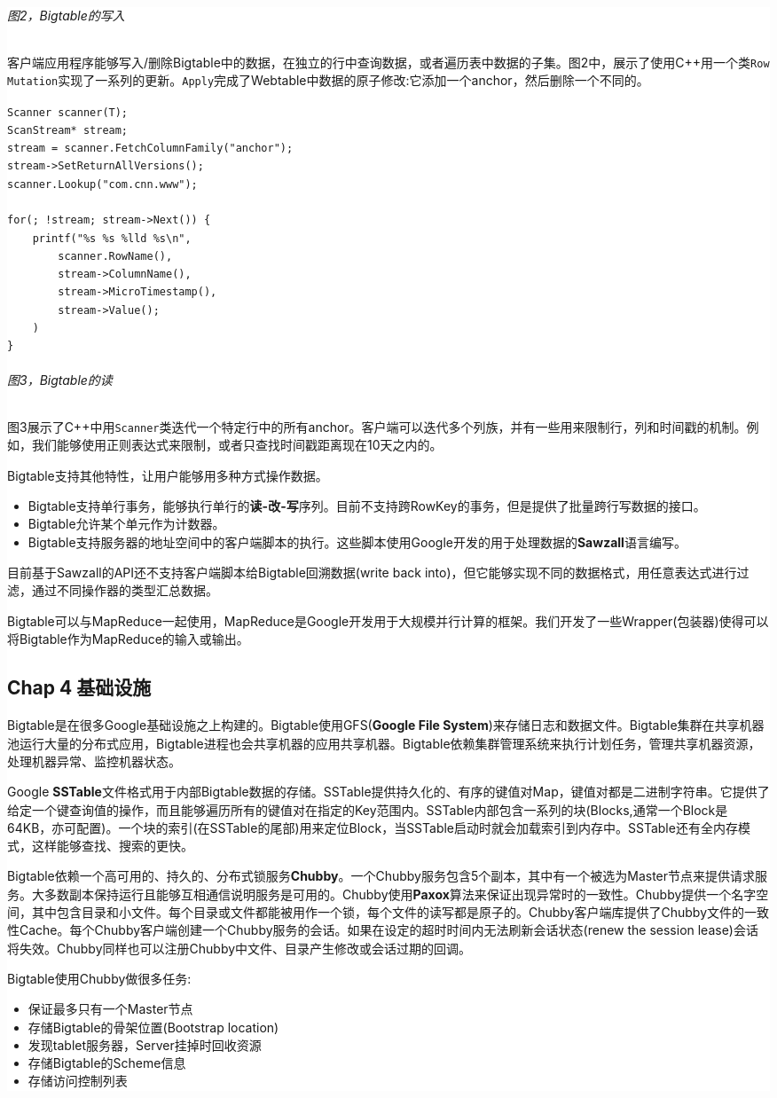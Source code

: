 ###### 图2，Bigtable的写入

客户端应用程序能够写入/删除Bigtable中的数据，在独立的行中查询数据，或者遍历表中数据的子集。图2中，展示了使用C++用一个类`RowMutation`实现了一系列的更新。`Apply`完成了Webtable中数据的原子修改:它添加一个anchor，然后删除一个不同的。

```
Scanner scanner(T);
ScanStream* stream;
stream = scanner.FetchColumnFamily("anchor");
stream->SetReturnAllVersions();
scanner.Lookup("com.cnn.www");

for(; !stream; stream->Next()) {
    printf("%s %s %lld %s\n",
        scanner.RowName(),
        stream->ColumnName(),
        stream->MicroTimestamp(),
        stream->Value();
    )    
}
```

###### 图3，Bigtable的读

图3展示了C++中用`Scanner`类迭代一个特定行中的所有anchor。客户端可以迭代多个列族，并有一些用来限制行，列和时间戳的机制。例如，我们能够使用正则表达式来限制，或者只查找时间戳距离现在10天之内的。

Bigtable支持其他特性，让用户能够用多种方式操作数据。

- Bigtable支持单行事务，能够执行单行的**读-改-写**序列。目前不支持跨RowKey的事务，但是提供了批量跨行写数据的接口。
- Bigtable允许某个单元作为计数器。
- Bigtable支持服务器的地址空间中的客户端脚本的执行。这些脚本使用Google开发的用于处理数据的**Sawzall**语言编写。

目前基于Sawzall的API还不支持客户端脚本给Bigtable回溯数据(write back into)，但它能够实现不同的数据格式，用任意表达式进行过滤，通过不同操作器的类型汇总数据。

Bigtable可以与MapReduce一起使用，MapReduce是Google开发用于大规模并行计算的框架。我们开发了一些Wrapper(包装器)使得可以将Bigtable作为MapReduce的输入或输出。

## Chap 4 基础设施

Bigtable是在很多Google基础设施之上构建的。Bigtable使用GFS(**Google File System**)来存储日志和数据文件。Bigtable集群在共享机器池运行大量的分布式应用，Bigtable进程也会共享机器的应用共享机器。Bigtable依赖集群管理系统来执行计划任务，管理共享机器资源，处理机器异常、监控机器状态。

Google **SSTable**文件格式用于内部Bigtable数据的存储。SSTable提供持久化的、有序的键值对Map，键值对都是二进制字符串。它提供了给定一个键查询值的操作，而且能够遍历所有的键值对在指定的Key范围内。SSTable内部包含一系列的块(Blocks,通常一个Block是64KB，亦可配置)。一个块的索引(在SSTable的尾部)用来定位Block，当SSTable启动时就会加载索引到内存中。SSTable还有全内存模式，这样能够查找、搜索的更快。

Bigtable依赖一个高可用的、持久的、分布式锁服务**Chubby**。一个Chubby服务包含5个副本，其中有一个被选为Master节点来提供请求服务。大多数副本保持运行且能够互相通信说明服务是可用的。Chubby使用**Paxox**算法来保证出现异常时的一致性。Chubby提供一个名字空间，其中包含目录和小文件。每个目录或文件都能被用作一个锁，每个文件的读写都是原子的。Chubby客户端库提供了Chubby文件的一致性Cache。每个Chubby客户端创建一个Chubby服务的会话。如果在设定的超时时间内无法刷新会话状态(renew the session lease)会话将失效。Chubby同样也可以注册Chubby中文件、目录产生修改或会话过期的回调。


Bigtable使用Chubby做很多任务:

- 保证最多只有一个Master节点
- 存储Bigtable的骨架位置(Bootstrap location)
- 发现tablet服务器，Server挂掉时回收资源
- 存储Bigtable的Scheme信息
- 存储访问控制列表
